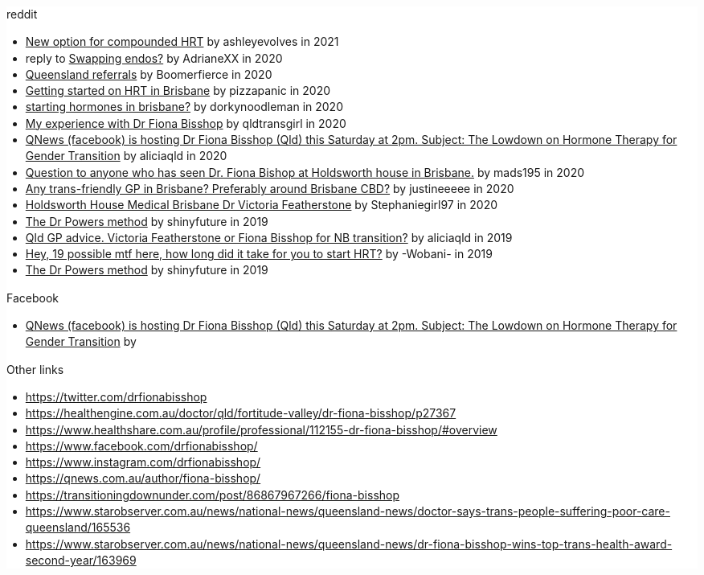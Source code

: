 reddit

* [New option for compounded HRT](https://www.reddit.com/r/transgenderau/comments/oipzgd/new_option_for_compounded_hrt/) by ashleyevolves in 2021
* reply to [Swapping endos?](https://www.reddit.com/r/transgenderau/comments/ko8q7u/swapping_endos/ghsadfy/) by AdrianeXX in 2020
* [Queensland referrals](https://www.reddit.com/r/transgenderau/comments/k6fl1n/queensland_referrals/) by Boomerfierce in 2020
* [Getting started on HRT in Brisbane](https://www.reddit.com/r/transgenderau/comments/j2jgbs/getting_started_on_hrt_in_brisbane/) by pizzapanic in 2020
* [starting hormones in brisbane?](https://www.reddit.com/r/transgenderau/comments/j05twb/starting_hormones_in_brisbane/) by dorkynoodleman in 2020
* [My experience with Dr Fiona Bisshop](https://www.reddit.com/r/transgenderau/comments/iyqs4d/my_experience_with_dr_fiona_bisshop/) by  qldtransgirl in 2020
* [QNews (facebook) is hosting Dr Fiona Bisshop (Qld) this Saturday at 2pm. Subject: The Lowdown on Hormone Therapy for Gender Transition](https://www.reddit.com/r/transgenderau/comments/gwhdpd/qnews_facebook_is_hosting_dr_fiona_bisshop_qld/) by aliciaqld in 2020
* [Question to anyone who has seen Dr. Fiona Bishop at Holdsworth house in Brisbane.](https://www.reddit.com/r/transgenderau/comments/gmei70/question_to_anyone_who_has_seen_dr_fiona_bishop/) by mads195 in 2020
* [Any trans-friendly GP in Brisbane? Preferably around Brisbane CBD?](https://www.reddit.com/r/transgenderau/comments/ezmyzs/any_transfriendly_gp_in_brisbane_preferably/) by justineeeee in 2020
* [Holdsworth House Medical Brisbane Dr Victoria Featherstone](https://www.reddit.com/r/transgenderau/comments/etfp6f/holdsworth_house_medical_brisbane_dr_victoria/) by Stephaniegirl97 in 2020
* [The Dr Powers method](https://www.reddit.com/r/transgenderau/comments/dq0hkj/the_dr_powers_method/) by shinyfuture in 2019
* [Qld GP advice. Victoria Featherstone or Fiona Bisshop for NB transition?](https://www.reddit.com/r/transgenderau/comments/ecaelk/qld_gp_advice_victoria_featherstone_or_fiona/) by aliciaqld in 2019
* [Hey, 19 possible mtf here, how long did it take for you to start HRT?](https://www.reddit.com/r/transgenderau/comments/du7ztx/hey_19_possible_mtf_here_how_long_did_it_take_for/) by -Wobani- in 2019
* [The Dr Powers method](https://www.reddit.com/r/transgenderau/comments/dq0hkj/the_dr_powers_method/) by shinyfuture in 2019

Facebook

* [QNews (facebook) is hosting Dr Fiona Bisshop (Qld) this Saturday at 2pm. Subject: The Lowdown on Hormone Therapy for Gender Transition](https://www.reddit.com/r/transgenderau/comments/gwhdpd/qnews_facebook_is_hosting_dr_fiona_bisshop_qld/) by 

Other links

* https://twitter.com/drfionabisshop
* https://healthengine.com.au/doctor/qld/fortitude-valley/dr-fiona-bisshop/p27367
* https://www.healthshare.com.au/profile/professional/112155-dr-fiona-bisshop/#overview
* https://www.facebook.com/drfionabisshop/
* https://www.instagram.com/drfionabisshop/
* https://qnews.com.au/author/fiona-bisshop/
* https://transitioningdownunder.com/post/86867967266/fiona-bisshop
* https://www.starobserver.com.au/news/national-news/queensland-news/doctor-says-trans-people-suffering-poor-care-queensland/165536
* https://www.starobserver.com.au/news/national-news/queensland-news/dr-fiona-bisshop-wins-top-trans-health-award-second-year/163969
